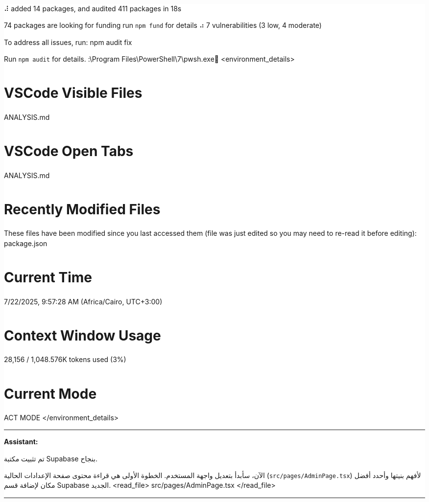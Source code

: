 ⠼
added 14 packages, and audited 411 packages in 18s

74 packages are looking for funding
  run `npm fund` for details
⠴
7 vulnerabilities (3 low, 4 moderate)

To address all issues, run:
  npm audit fix

Run `npm audit` for details.
:\Program Files\PowerShell\7\pwsh.exe
<environment_details>
# VSCode Visible Files
ANALYSIS.md

# VSCode Open Tabs
ANALYSIS.md

# Recently Modified Files
These files have been modified since you last accessed them (file was just edited so you may need to re-read it before editing):
package.json

# Current Time
7/22/2025, 9:57:28 AM (Africa/Cairo, UTC+3:00)

# Context Window Usage
28,156 / 1,048.576K tokens used (3%)

# Current Mode
ACT MODE
</environment_details>

---

**Assistant:**

تم تثبيت مكتبة Supabase بنجاح.

الآن، سأبدأ بتعديل واجهة المستخدم. الخطوة الأولى هي قراءة محتوى صفحة الإعدادات الحالية (`src/pages/AdminPage.tsx`) لأفهم بنيتها وأحدد أفضل مكان لإضافة قسم Supabase الجديد.
<read_file>
<path>src/pages/AdminPage.tsx</path>
</read_file>

---